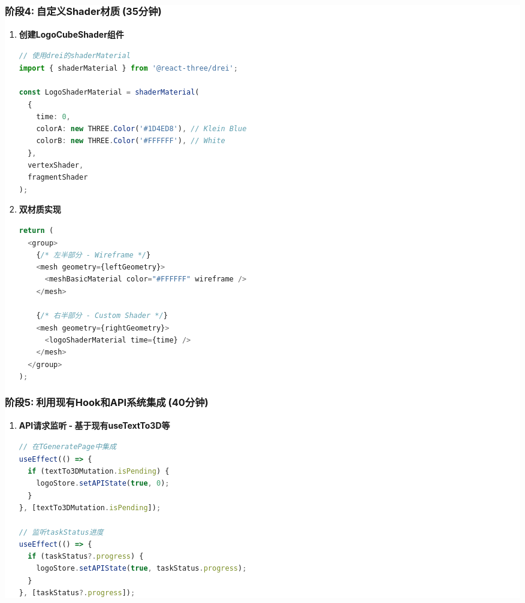 ### 阶段4: 自定义Shader材质 (35分钟)
1. **创建LogoCubeShader组件**
   ```typescript
   // 使用drei的shaderMaterial
   import { shaderMaterial } from '@react-three/drei';
   
   const LogoShaderMaterial = shaderMaterial(
     {
       time: 0,
       colorA: new THREE.Color('#1D4ED8'), // Klein Blue
       colorB: new THREE.Color('#FFFFFF'), // White  
     },
     vertexShader,
     fragmentShader
   );
   ```

2. **双材质实现**
   ```typescript
   return (
     <group>
       {/* 左半部分 - Wireframe */}
       <mesh geometry={leftGeometry}>
         <meshBasicMaterial color="#FFFFFF" wireframe />
       </mesh>
       
       {/* 右半部分 - Custom Shader */}
       <mesh geometry={rightGeometry}>
         <logoShaderMaterial time={time} />
       </mesh>
     </group>
   );
   ```

### 阶段5: 利用现有Hook和API系统集成 (40分钟)
1. **API请求监听 - 基于现有useTextTo3D等**
   ```typescript
   // 在TGeneratePage中集成
   useEffect(() => {
     if (textTo3DMutation.isPending) {
       logoStore.setAPIState(true, 0);
     }
   }, [textTo3DMutation.isPending]);
   
   // 监听taskStatus进度
   useEffect(() => {
     if (taskStatus?.progress) {
       logoStore.setAPIState(true, taskStatus.progress);
     }
   }, [taskStatus?.progress]);
   ```
